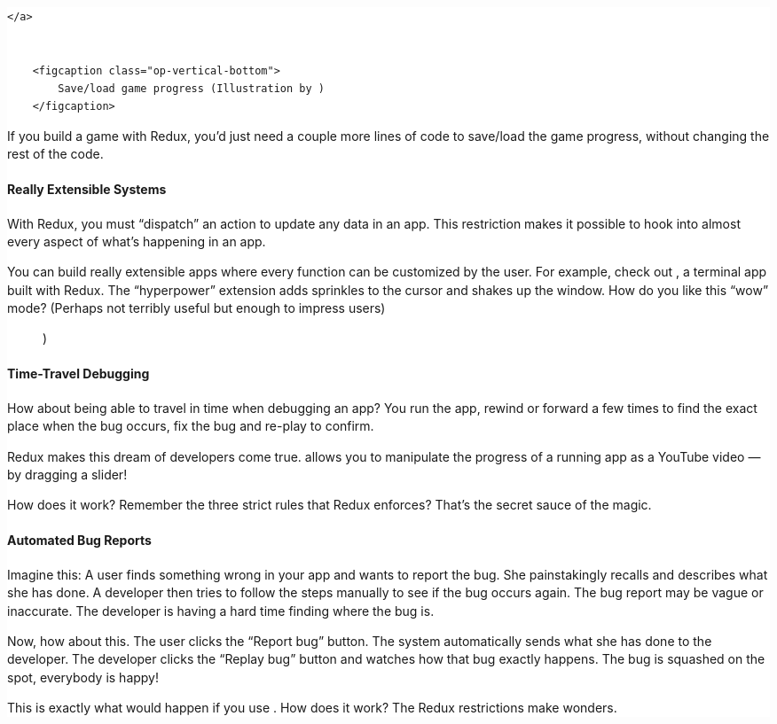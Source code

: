 	</a>

	
		<figcaption class="op-vertical-bottom">
			Save/load game progress (Illustration by )
		</figcaption>
	
</figure>


<p>If you build a game with Redux, you’d just need a couple more lines of code to save/load the game progress, without changing the rest of the code.</p>

<h4 id="really-extensible-systems">Really Extensible Systems</h4>

<p>With Redux, you must &ldquo;dispatch&rdquo; an action to update any data in an app. This restriction makes it possible to hook into almost every aspect of what’s happening in an app.</p>

<p>You can build really extensible apps where every function can be customized by the user. For example, check out , a terminal app built with Redux. The “hyperpower” extension adds sprinkles to the cursor and shakes up the window. How do you like this &ldquo;wow&rdquo; mode? (Perhaps not terribly useful but enough to impress users)</p>

<figure>)</figcaption></figure>

<h4 id="time-travel-debugging">Time-Travel Debugging</h4>

<p>How about being able to travel in time when debugging an app? You run the app, rewind or forward a few times to find the exact place when the bug occurs, fix the bug and re-play to confirm.</p>

<p>Redux makes this dream of developers come true.  allows you to manipulate the progress of a running app as a YouTube video &mdash; by dragging a slider!</p>

<p>How does it work? Remember the three strict rules that Redux enforces? That’s the secret sauce of the magic.</p>

<figure></figcaption></figure>

<h4 id="automated-bug-reports">Automated Bug Reports</h4>

<p>Imagine this: A user finds something wrong in your app and wants to report the bug. She painstakingly recalls and describes what she has done. A developer then tries to follow the steps manually to see if the bug occurs again. The bug report may be vague or inaccurate. The developer is having a hard time finding where the bug is.</p>

<p>Now, how about this. The user clicks the “Report bug” button. The system automatically sends what she has done to the developer. The developer clicks the “Replay bug” button and watches how that bug exactly happens. The bug is squashed on the spot, everybody is happy!</p>

<p>This is exactly what would happen if you use . How does it work? The Redux restrictions make wonders.</p>











<figure >
	<a href="https://cloud.netlifyusercontent.com/assets/344dbf88-fdf9-42bb-adb4-46f01eedd629/85d8f237-d2b5-4230-a5af-cd9b0258ec5c/redux-bug-reports.png">
		<img
			srcset="https://res.cloudinary.com/indysigner/image/fetch/f_auto,q_auto/w_400/https://cloud.netlifyusercontent.com/assets/344dbf88-fdf9-42bb-adb4-46f01eedd629/85d8f237-d2b5-4230-a5af-cd9b0258ec5c/redux-bug-reports.png 400w,
			        https://res.cloudinary.com/indysigner/image/fetch/f_auto,q_auto/w_800/https://cloud.netlifyusercontent.com/assets/344dbf88-fdf9-42bb-adb4-46f01eedd629/85d8f237-d2b5-4230-a5af-cd9b0258ec5c/redux-bug-reports.png 800w,
			        https://res.cloudinary.com/indysigner/image/fetch/f_auto,q_auto/w_1200/https://cloud.netlifyusercontent.com/assets/344dbf88-fdf9-42bb-adb4-46f01eedd629/85d8f237-d2b5-4230-a5af-cd9b0258ec5c/redux-bug-reports.png 1200w,